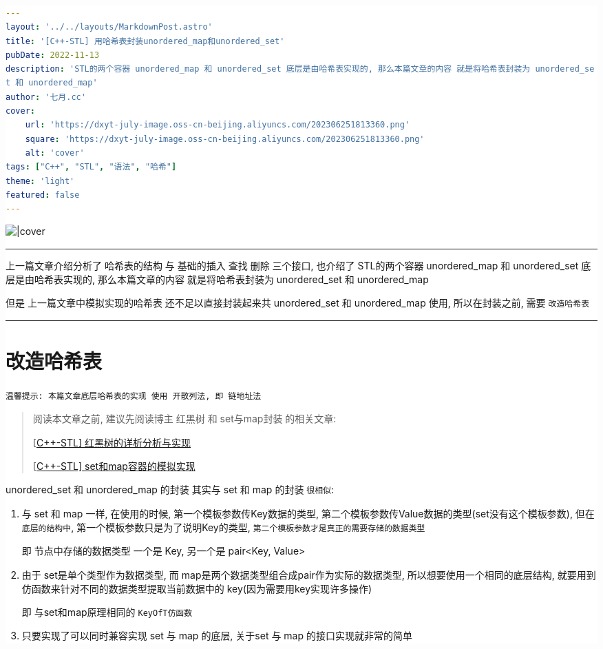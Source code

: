 ```yaml
---
layout: '../../layouts/MarkdownPost.astro'
title: '[C++-STL] 用哈希表封装unordered_map和unordered_set'
pubDate: 2022-11-13
description: 'STL的两个容器 unordered_map 和 unordered_set 底层是由哈希表实现的, 那么本篇文章的内容 就是将哈希表封装为 unordered_set 和 unordered_map'
author: '七月.cc'
cover:
    url: 'https://dxyt-july-image.oss-cn-beijing.aliyuncs.com/202306251813360.png'
    square: 'https://dxyt-july-image.oss-cn-beijing.aliyuncs.com/202306251813360.png'
    alt: 'cover'
tags: ["C++", "STL", "语法", "哈希"]
theme: 'light'
featured: false
---
```


![|cover](https://dxyt-july-image.oss-cn-beijing.aliyuncs.com/202307061536662.png)

---

上一篇文章介绍分析了 哈希表的结构 与 基础的插入 查找 删除 三个接口, 也介绍了 STL的两个容器 unordered_map 和 unordered_set 底层是由哈希表实现的, 那么本篇文章的内容 就是将哈希表封装为 unordered_set 和 unordered_map

但是 上一篇文章中模拟实现的哈希表 还不足以直接封装起来共 unordered_set 和 unordered_map 使用, 所以在封装之前, 需要 `改造哈希表`

---

# 改造哈希表

```
温馨提示: 本篇文章底层哈希表的实现 使用 开散列法, 即 链地址法
```

> 阅读本文章之前, 建议先阅读博主 红黑树 和 set与map封装 的相关文章:
>
> [[C++-STL\] 红黑树的详析分析与实现](http://julysblog.cn/posts/DS-Analysis-RedBlack-Tree)
>
> [[C++-STL\] set和map容器的模拟实现](http://julysblog.cn/posts/C++-Simulate-the-Implementation-of-Set&Map)

unordered_set 和 unordered_map 的封装 其实与 set 和 map 的封装 `很相似`:

1. 与 set 和 map 一样, 在使用的时候, 第一个模板参数传Key数据的类型, 第二个模板参数传Value数据的类型(set没有这个模板参数), 但在`底层的结构中`, 第一个模板参数只是为了说明Key的类型, `第二个模板参数才是真正的需要存储的数据类型`

	即 节点中存储的数据类型 一个是 Key, 另一个是 pair<Key, Value>

2. 由于 set是单个类型作为数据类型, 而 map是两个数据类型组合成pair作为实际的数据类型, 所以想要使用一个相同的底层结构, 就要用到仿函数来针对不同的数据类型提取当前数据中的 key(因为需要用key实现许多操作)

	即 与set和map原理相同的 `KeyOfT仿函数`

3. 只要实现了可以同时兼容实现 set 与 map 的底层, 关于set 与 map 的接口实现就非常的简单
